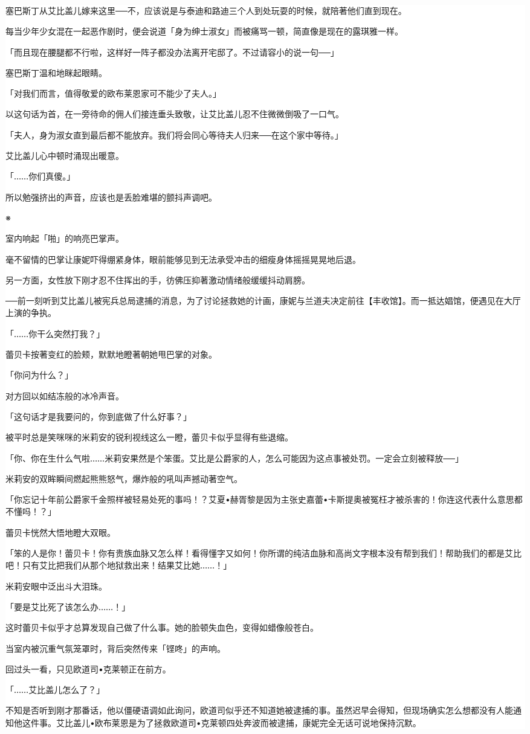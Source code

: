 塞巴斯丁从艾比盖儿嫁来这里──不，应该说是与泰迪和路迪三个人到处玩耍的时候，就陪著他们直到现在。

每当少年少女混在一起恶作剧时，便会说道「身为绅士淑女」而被痛骂一顿，简直像是现在的露琪雅一样。

「而且现在腰腿都不行啦，这样好一阵子都没办法离开宅邸了。不过请容小的说一句──」

塞巴斯丁温和地眯起眼睛。

「对我们而言，值得敬爱的欧布莱恩家可不能少了夫人。」

以这句话为首，在一旁待命的佣人们接连垂头致敬，让艾比盖儿忍不住微微倒吸了一口气。

「夫人，身为淑女直到最后都不能放弃。我们将会同心等待夫人归来──在这个家中等待。」

艾比盖儿心中顿时涌现出暖意。

「……你们真傻。」

所以勉强挤出的声音，应该也是丢脸难堪的颤抖声调吧。

※

室内响起「啪」的响亮巴掌声。

毫不留情的巴掌让康妮吓得绷紧身体，眼前能够见到无法承受冲击的细瘦身体摇摇晃晃地后退。

另一方面，女性放下刚才忍不住挥出的手，彷佛压抑著激动情绪般缓缓抖动肩膀。

──前一刻听到艾比盖儿被宪兵总局逮捕的消息，为了讨论拯救她的计画，康妮与兰道夫决定前往【丰收馆】。而一抵达娼馆，便遇见在大厅上演的争执。

「……你干么突然打我？」

蕾贝卡按著变红的脸颊，默默地瞪著朝她甩巴掌的对象。

「你问为什么？」

对方回以如结冻般的冰冷声音。

「这句话才是我要问的，你到底做了什么好事？」

被平时总是笑咪咪的米莉安的锐利视线这么一瞪，蕾贝卡似乎显得有些退缩。

「你、你在生什么气啦……米莉安果然是个笨蛋。艾比是公爵家的人，怎么可能因为这点事被处罚。一定会立刻被释放──」

米莉安的双眸瞬间燃起熊熊怒气，爆炸般的吼叫声撼动著空气。

「你忘记十年前公爵家千金照样被轻易处死的事吗！？艾夏•赫胥黎是因为主张史嘉蕾•卡斯提奥被冤枉才被杀害的！你连这代表什么意思都不懂吗！？」

蕾贝卡恍然大悟地瞪大双眼。

「笨的人是你！蕾贝卡！你有贵族血脉又怎么样！看得懂字又如何！你所谓的纯洁血脉和高尚文字根本没有帮到我们！帮助我们的都是艾比吧！只有艾比把我们从那个地狱救出来！结果艾比她……！」

米莉安眼中泛出斗大泪珠。

「要是艾比死了该怎么办……！」

这时蕾贝卡似乎才总算发现自己做了什么事。她的脸顿失血色，变得如蜡像般苍白。

当室内被沉重气氛笼罩时，背后突然传来「铿咚」的声响。

回过头一看，只见欧道司•克莱顿正在前方。

「……艾比盖儿怎么了？」

不知是否听到刚才那番话，他以僵硬语调如此询问，欧道司似乎还不知道她被逮捕的事。虽然迟早会得知，但现场确实怎么想都没有人能通知他这件事。艾比盖儿•欧布莱恩是为了拯救欧道司•克莱顿四处奔波而被逮捕，康妮完全无话可说地保持沉默。
